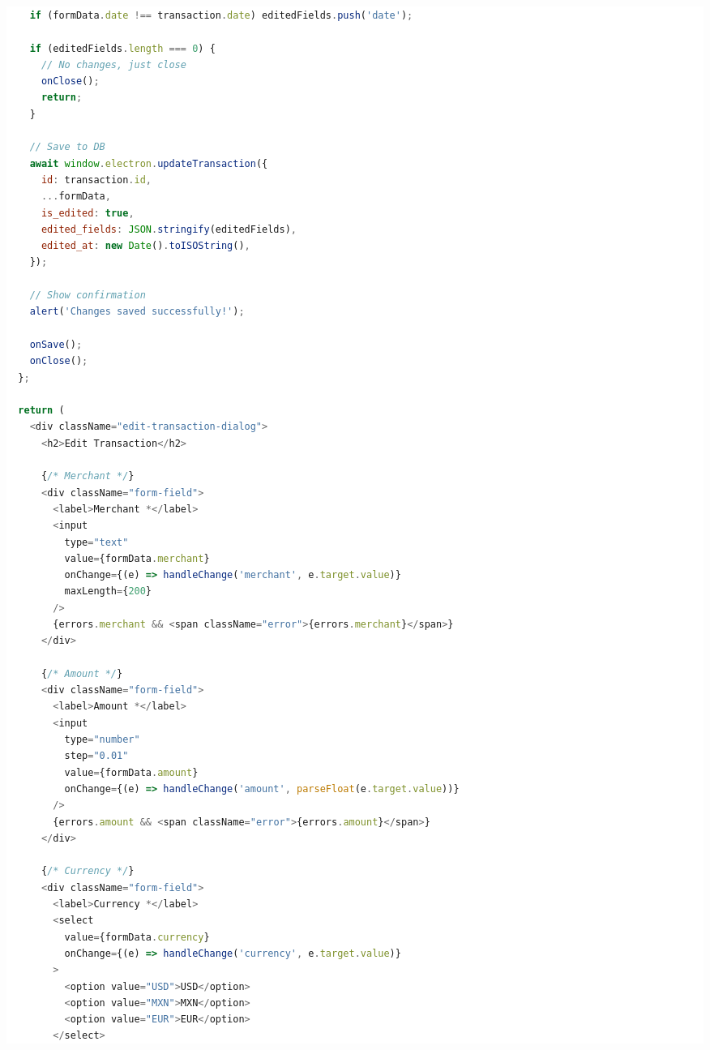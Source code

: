 ```javascript
    if (formData.date !== transaction.date) editedFields.push('date');

    if (editedFields.length === 0) {
      // No changes, just close
      onClose();
      return;
    }

    // Save to DB
    await window.electron.updateTransaction({
      id: transaction.id,
      ...formData,
      is_edited: true,
      edited_fields: JSON.stringify(editedFields),
      edited_at: new Date().toISOString(),
    });

    // Show confirmation
    alert('Changes saved successfully!');

    onSave();
    onClose();
  };

  return (
    <div className="edit-transaction-dialog">
      <h2>Edit Transaction</h2>

      {/* Merchant */}
      <div className="form-field">
        <label>Merchant *</label>
        <input
          type="text"
          value={formData.merchant}
          onChange={(e) => handleChange('merchant', e.target.value)}
          maxLength={200}
        />
        {errors.merchant && <span className="error">{errors.merchant}</span>}
      </div>

      {/* Amount */}
      <div className="form-field">
        <label>Amount *</label>
        <input
          type="number"
          step="0.01"
          value={formData.amount}
          onChange={(e) => handleChange('amount', parseFloat(e.target.value))}
        />
        {errors.amount && <span className="error">{errors.amount}</span>}
      </div>

      {/* Currency */}
      <div className="form-field">
        <label>Currency *</label>
        <select
          value={formData.currency}
          onChange={(e) => handleChange('currency', e.target.value)}
        >
          <option value="USD">USD</option>
          <option value="MXN">MXN</option>
          <option value="EUR">EUR</option>
        </select>
```